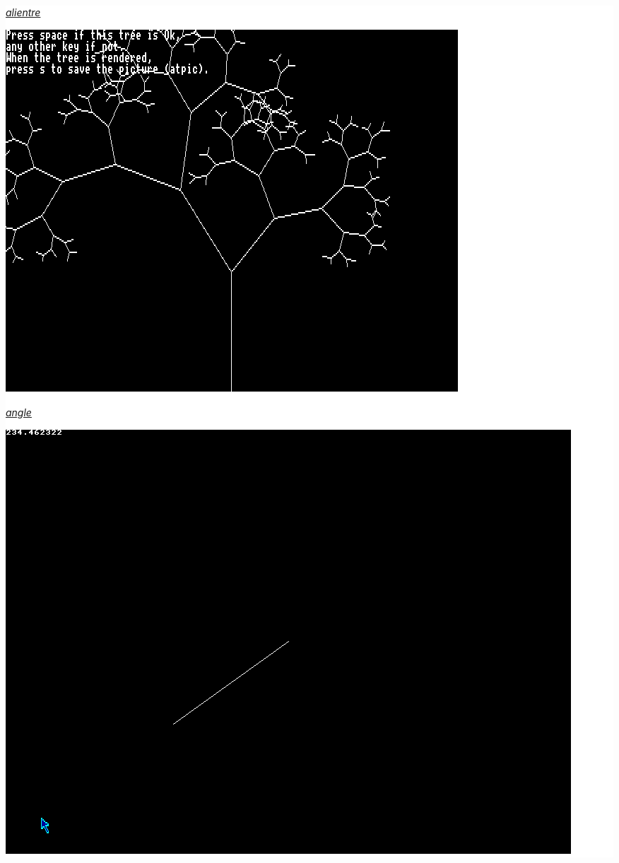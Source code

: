 [*alientre*](../../programs/BAS11/alientre)

![](alientre.png)

[*angle*](../../programs/BAS11/angle)

![](angle.png)
